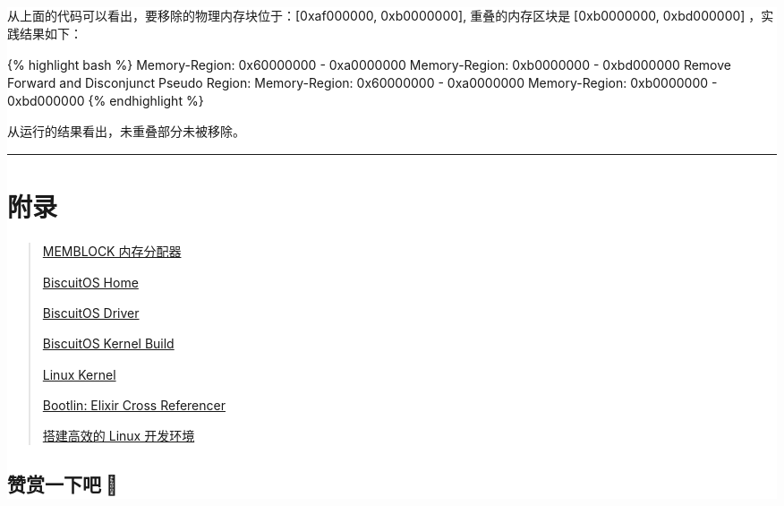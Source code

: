 从上面的代码可以看出，要移除的物理内存块位于：[0xaf000000, 0xb0000000],
重叠的内存区块是 [0xb0000000, 0xbd000000] ，实践结果如下：

{% highlight bash %}
Memory-Region: 0x60000000 - 0xa0000000
Memory-Region: 0xb0000000 - 0xbd000000
Remove Forward and Disconjunct Pseudo Region:
Memory-Region: 0x60000000 - 0xa0000000
Memory-Region: 0xb0000000 - 0xbd000000
{% endhighlight %}

从运行的结果看出，未重叠部分未被移除。

-----------------------------------------------

# <span id="附录">附录</span>

> [MEMBLOCK 内存分配器](https://biscuitos.github.io/blog/MMU-ARM32-MEMBLOCK-index/)
>
> [BiscuitOS Home](https://biscuitos.github.io/)
>
> [BiscuitOS Driver](https://biscuitos.github.io/blog/BiscuitOS_Catalogue/)
>
> [BiscuitOS Kernel Build](https://biscuitos.github.io/blog/Kernel_Build/)
>
> [Linux Kernel](https://www.kernel.org/)
>
> [Bootlin: Elixir Cross Referencer](https://elixir.bootlin.com/linux/latest/source)
>
> [搭建高效的 Linux 开发环境](https://biscuitos.github.io/blog/Linux-debug-tools/)

## 赞赏一下吧 🙂
